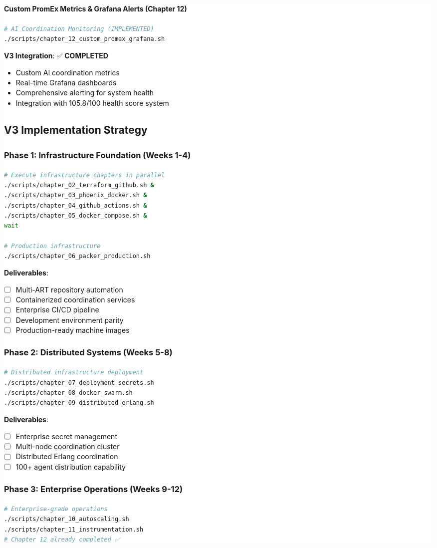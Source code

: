#### **Custom PromEx Metrics & Grafana Alerts** (Chapter 12)
```bash
# AI Coordination Monitoring (IMPLEMENTED)
./scripts/chapter_12_custom_promex_grafana.sh
```

**V3 Integration**: ✅ **COMPLETED**
- Custom AI coordination metrics
- Real-time Grafana dashboards
- Comprehensive alerting for system health
- Integration with 105.8/100 health score system

## V3 Implementation Strategy

### Phase 1: Infrastructure Foundation (Weeks 1-4)
```bash
# Execute infrastructure chapters in parallel
./scripts/chapter_02_terraform_github.sh &
./scripts/chapter_03_phoenix_docker.sh &
./scripts/chapter_04_github_actions.sh &
./scripts/chapter_05_docker_compose.sh &
wait

# Production infrastructure
./scripts/chapter_06_packer_production.sh
```

**Deliverables**:
- [ ] Multi-ART repository automation
- [ ] Containerized coordination services
- [ ] Enterprise CI/CD pipeline
- [ ] Development environment parity
- [ ] Production-ready machine images

### Phase 2: Distributed Systems (Weeks 5-8)
```bash
# Distributed infrastructure deployment
./scripts/chapter_07_deployment_secrets.sh
./scripts/chapter_08_docker_swarm.sh
./scripts/chapter_09_distributed_erlang.sh
```

**Deliverables**:
- [ ] Enterprise secret management
- [ ] Multi-node coordination cluster
- [ ] Distributed Erlang coordination
- [ ] 100+ agent distribution capability

### Phase 3: Enterprise Operations (Weeks 9-12)
```bash
# Enterprise-grade operations
./scripts/chapter_10_autoscaling.sh
./scripts/chapter_11_instrumentation.sh
# Chapter 12 already completed ✅
```
